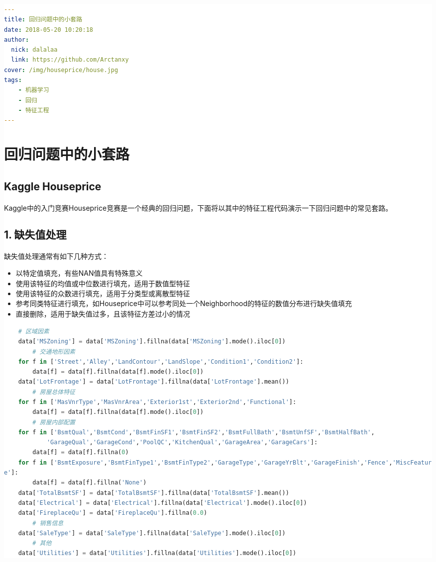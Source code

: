 ```yaml
---
title: 回归问题中的小套路
date: 2018-05-20 10:20:18
author: 
  nick: dalalaa
  link: https://github.com/Arctanxy
cover: /img/houseprice/house.jpg
tags: 
    - 机器学习
    - 回归
    - 特征工程
---
```


# 回归问题中的小套路

## Kaggle Houseprice

Kaggle中的入门竞赛Houseprice竞赛是一个经典的回归问题，下面将以其中的特征工程代码演示一下回归问题中的常见套路。

## 1. 缺失值处理

缺失值处理通常有如下几种方式：

* 以特定值填充，有些NAN值具有特殊意义
* 使用该特征的均值或中位数进行填充，适用于数值型特征
* 使用该特征的众数进行填充，适用于分类型或离散型特征
* 参考同类特征进行填充，如Houseprice中可以参考同处一个Neighborhood的特征的数值分布进行缺失值填充
* 直接删除，适用于缺失值过多，且该特征方差过小的情况

```python
    # 区域因素
    data['MSZoning'] = data['MSZoning'].fillna(data['MSZoning'].mode().iloc[0])
        # 交通地形因素
    for f in ['Street','Alley','LandContour','LandSlope','Condition1','Condition2']:
        data[f] = data[f].fillna(data[f].mode().iloc[0])
    data['LotFrontage'] = data['LotFrontage'].fillna(data['LotFrontage'].mean())
        # 房屋总体特征
    for f in ['MasVnrType','MasVnrArea','Exterior1st','Exterior2nd','Functional']:
        data[f] = data[f].fillna(data[f].mode().iloc[0])
        # 房屋内部配置
    for f in ['BsmtQual','BsmtCond','BsmtFinSF1','BsmtFinSF2','BsmtFullBath','BsmtUnfSF','BsmtHalfBath',
            'GarageQual','GarageCond','PoolQC','KitchenQual','GarageArea','GarageCars']:
        data[f] = data[f].fillna(0)
    for f in ['BsmtExposure','BsmtFinType1','BsmtFinType2','GarageType','GarageYrBlt','GarageFinish','Fence','MiscFeature']:
        data[f] = data[f].fillna('None')
    data['TotalBsmtSF'] = data['TotalBsmtSF'].fillna(data['TotalBsmtSF'].mean())
    data['Electrical'] = data['Electrical'].fillna(data['Electrical'].mode().iloc[0])
    data['FireplaceQu'] = data['FireplaceQu'].fillna(0.0)
        # 销售信息
    data['SaleType'] = data['SaleType'].fillna(data['SaleType'].mode().iloc[0])
        # 其他
    data['Utilities'] = data['Utilities'].fillna(data['Utilities'].mode().iloc[0])
```
